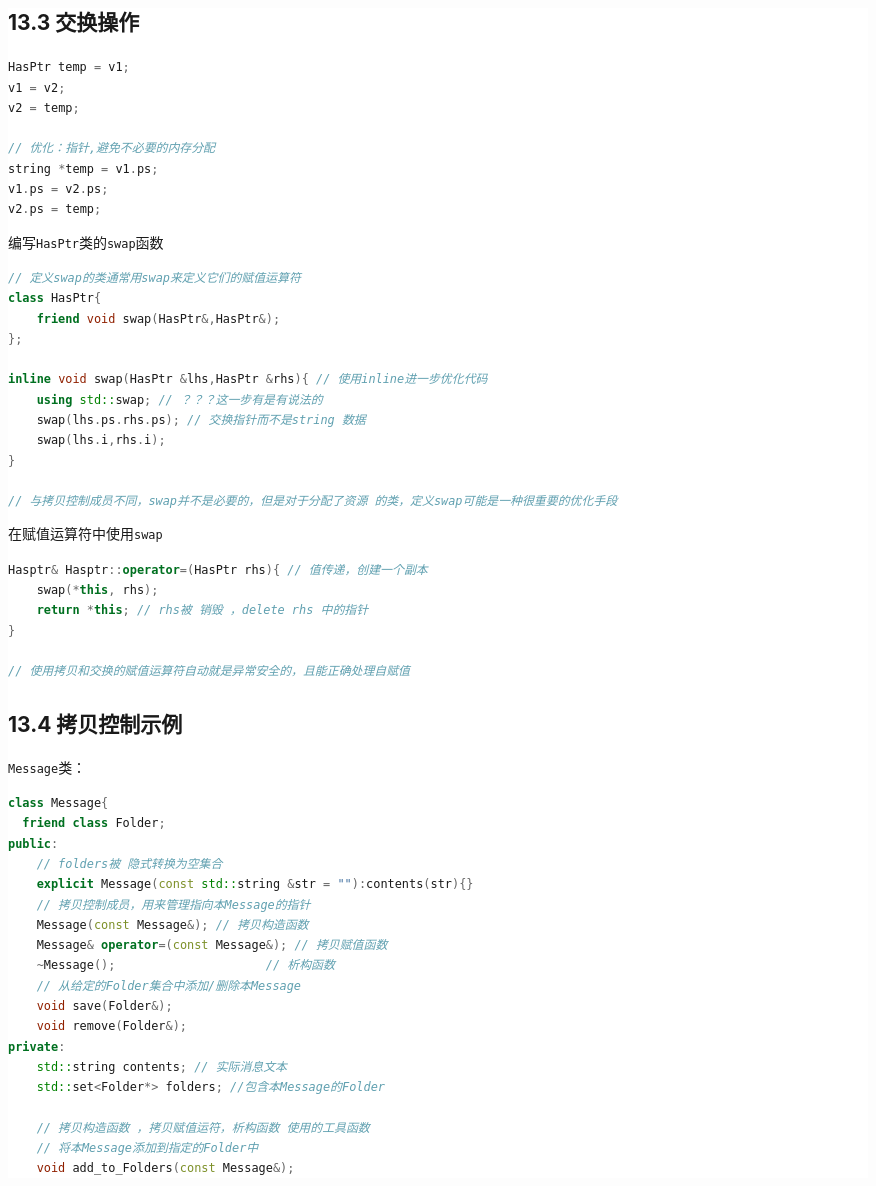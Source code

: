 ## 13.3 交换操作

```cpp
HasPtr temp = v1;
v1 = v2;
v2 = temp;

// 优化：指针,避免不必要的内存分配
string *temp = v1.ps;
v1.ps = v2.ps;
v2.ps = temp;
```

编写`HasPtr`类的`swap`函数 

```cpp
// 定义swap的类通常用swap来定义它们的赋值运算符
class HasPtr{
    friend void swap(HasPtr&,HasPtr&);
};

inline void swap(HasPtr &lhs,HasPtr &rhs){ // 使用inline进一步优化代码
    using std::swap; // ？？？这一步有是有说法的
    swap(lhs.ps.rhs.ps); // 交换指针而不是string 数据 
    swap(lhs.i,rhs.i);
}

// 与拷贝控制成员不同，swap并不是必要的，但是对于分配了资源 的类，定义swap可能是一种很重要的优化手段
```

在赋值运算符中使用`swap`

```cpp
Hasptr& Hasptr::operator=(HasPtr rhs){ // 值传递，创建一个副本
    swap(*this, rhs);
    return *this; // rhs被 销毁 ，delete rhs 中的指针
}

// 使用拷贝和交换的赋值运算符自动就是异常安全的，且能正确处理自赋值
```



## 13.4 拷贝控制示例

`Message`类：

```cpp
class Message{
  friend class Folder;
public:
    // folders被 隐式转换为空集合
    explicit Message(const std::string &str = ""):contents(str){}
    // 拷贝控制成员，用来管理指向本Message的指针
    Message(const Message&); // 拷贝构造函数
    Message& operator=(const Message&); // 拷贝赋值函数
    ~Message();						// 析构函数 
    // 从给定的Folder集合中添加/删除本Message
    void save(Folder&);
    void remove(Folder&);
private:
 	std::string contents; // 实际消息文本
    std::set<Folder*> folders; //包含本Message的Folder
    
    // 拷贝构造函数 ，拷贝赋值运符，析构函数 使用的工具函数 
    // 将本Message添加到指定的Folder中
    void add_to_Folders(const Message&);
```
